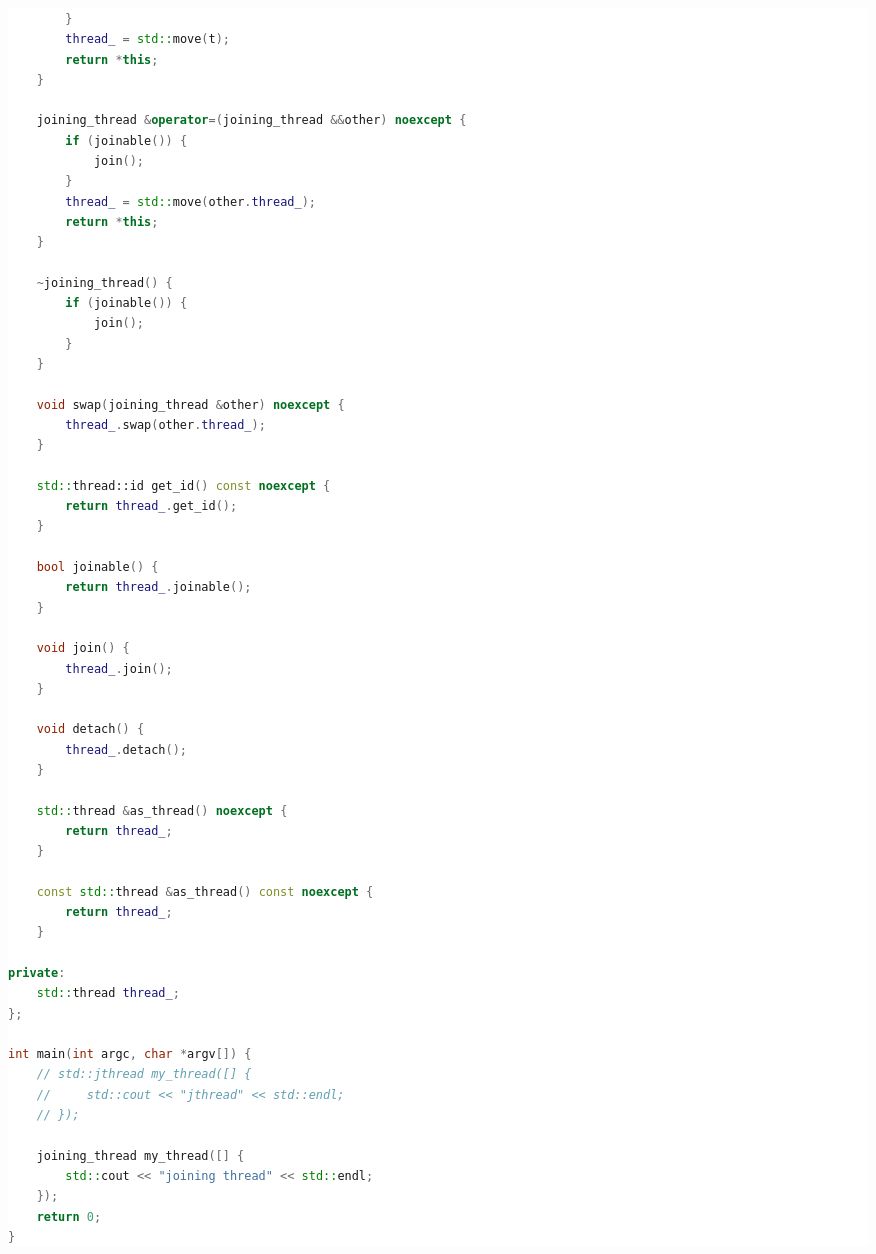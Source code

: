 ```cpp
        }
        thread_ = std::move(t);
        return *this;
    }

    joining_thread &operator=(joining_thread &&other) noexcept {
        if (joinable()) {
            join();
        }
        thread_ = std::move(other.thread_);
        return *this;
    }

    ~joining_thread() {
        if (joinable()) {
            join();
        }
    }

    void swap(joining_thread &other) noexcept {
        thread_.swap(other.thread_);
    }

    std::thread::id get_id() const noexcept {
        return thread_.get_id();
    }

    bool joinable() {
        return thread_.joinable();
    }

    void join() {
        thread_.join();
    }

    void detach() {
        thread_.detach();
    }

    std::thread &as_thread() noexcept {
        return thread_;
    }

    const std::thread &as_thread() const noexcept {
        return thread_;
    }

private:
    std::thread thread_;
};

int main(int argc, char *argv[]) {
    // std::jthread my_thread([] {
    //     std::cout << "jthread" << std::endl;
    // });

    joining_thread my_thread([] {
        std::cout << "joining thread" << std::endl;
    });
    return 0;
}
```
